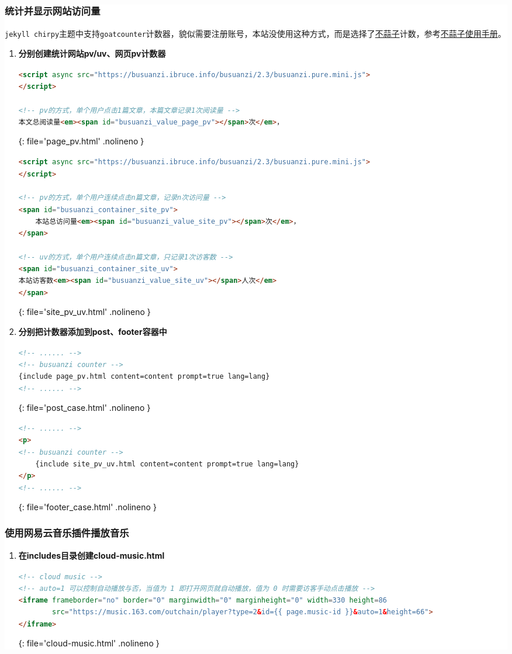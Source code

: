 ### 统计并显示网站访问量
`jekyll chirpy`主题中支持`goatcounter`计数器，貌似需要注册账号，本站没使用这种方式，而是选择了[不蒜子](https://busuanzi.ibruce.info/)计数，参考[不蒜子使用手册](https://ibruce.info/2015/04/04/busuanzi/)。

1. **分别创建统计网站pv/uv、网页pv计数器**

    ```html
    <script async src="https://busuanzi.ibruce.info/busuanzi/2.3/busuanzi.pure.mini.js">
    </script>

    <!-- pv的方式，单个用户点击1篇文章，本篇文章记录1次阅读量 -->
    本文总阅读量<em><span id="busuanzi_value_page_pv"></span>次</em>，
    ```
    {: file='page_pv.html' .nolineno }

    ```html
    <script async src="https://busuanzi.ibruce.info/busuanzi/2.3/busuanzi.pure.mini.js">
    </script>

    <!-- pv的方式，单个用户连续点击n篇文章，记录n次访问量 -->
    <span id="busuanzi_container_site_pv">
        本站总访问量<em><span id="busuanzi_value_site_pv"></span>次</em>，
    </span>

    <!-- uv的方式，单个用户连续点击n篇文章，只记录1次访客数 -->
    <span id="busuanzi_container_site_uv">
    本站访客数<em><span id="busuanzi_value_site_uv"></span>人次</em>
    </span>
    ```
    {: file='site_pv_uv.html' .nolineno }

2. **分别把计数器添加到post、footer容器中**

    ```html
    <!-- ...... -->
    <!-- busuanzi counter -->
    {include page_pv.html content=content prompt=true lang=lang}
    <!-- ...... -->
    ```
    {: file='post_case.html' .nolineno }

    ```html
    <!-- ...... -->
    <p>
    <!-- busuanzi counter -->
        {include site_pv_uv.html content=content prompt=true lang=lang}
    </p>
    <!-- ...... -->
    ```
    {: file='footer_case.html' .nolineno }

### 使用网易云音乐插件播放音乐
1. **在includes目录创建cloud-music.html**

    ```html
    <!-- cloud music -->
    <!-- auto=1 可以控制自动播放与否，当值为 1 即打开网页就自动播放，值为 0 时需要访客手动点击播放 -->
    <iframe frameborder="no" border="0" marginwidth="0" marginheight="0" width=330 height=86
            src="https://music.163.com/outchain/player?type=2&id={{ page.music-id }}&auto=1&height=66">
    </iframe>
    ```
    {: file='cloud-music.html' .nolineno }
